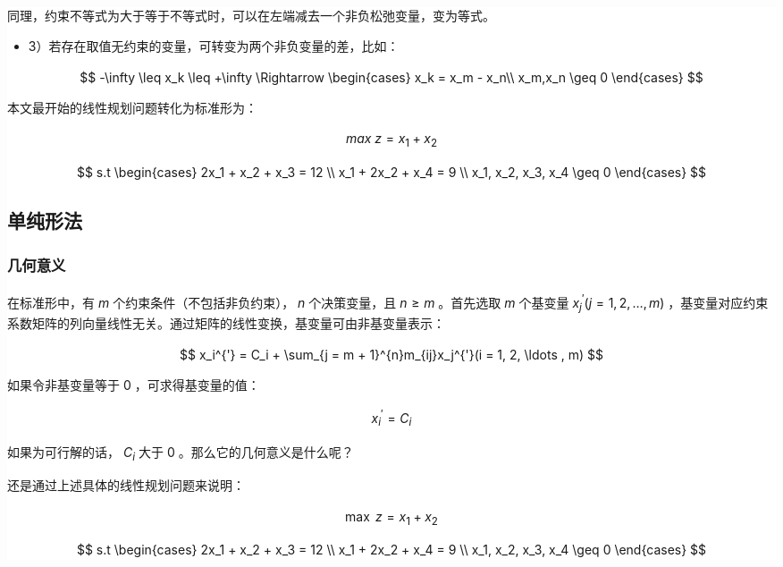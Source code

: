 同理，约束不等式为大于等于不等式时，可以在左端减去一个非负松弛变量，变为等式。

-   3）若存在取值无约束的变量，可转变为两个非负变量的差，比如：

$$
-\infty \leq x_k \leq +\infty \Rightarrow
\begin{cases}  
x_k = x_m - x_n\\ 
x_m,x_n \geq 0
\end{cases}
$$

本文最开始的线性规划问题转化为标准形为：

$$
max \ z = x_1 + x_2
$$

$$
s.t \begin{cases}  
2x_1 + x_2 + x_3 = 12 \\ 
x_1 + 2x_2 + x_4 = 9  \\
x_1, x_2, x_3, x_4 \geq 0
\end{cases}
$$

## 单纯形法

### 几何意义

在标准形中，有 $m$ 个约束条件（不包括非负约束）， $n$ 个决策变量，且 $n \geq m$ 。首先选取 $m$ 个基变量 $x_j^{'}(j = 1, 2, \ldots, m )$ ，基变量对应约束系数矩阵的列向量线性无关。通过矩阵的线性变换，基变量可由非基变量表示：

$$
x_i^{'} = C_i + \sum_{j = m + 1}^{n}m_{ij}x_j^{'}(i = 1, 2, \ldots , m)
$$

如果令非基变量等于 $0$ ，可求得基变量的值：

$$
x_i^{'} = C_i
$$

如果为可行解的话， $C_i$ 大于 $0$ 。那么它的几何意义是什么呢？

还是通过上述具体的线性规划问题来说明：

$$
\max \ z = x_1 + x_2
$$

$$
s.t \begin{cases}  
2x_1 + x_2 + x_3 = 12 \\ 
x_1 + 2x_2 + x_4 = 9  \\
x_1, x_2, x_3, x_4 \geq 0
\end{cases}
$$
